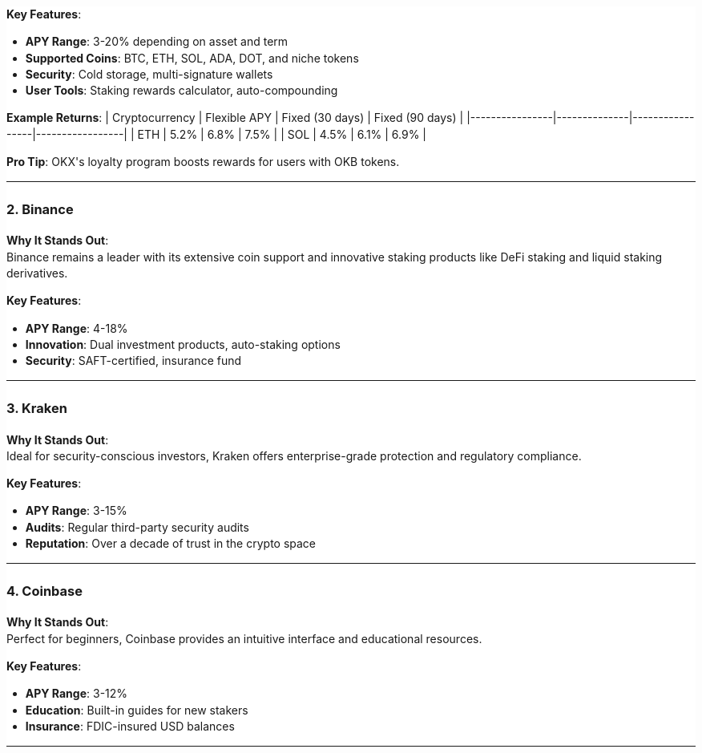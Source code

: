 **Key Features**:
- **APY Range**: 3-20% depending on asset and term
- **Supported Coins**: BTC, ETH, SOL, ADA, DOT, and niche tokens
- **Security**: Cold storage, multi-signature wallets
- **User Tools**: Staking rewards calculator, auto-compounding

**Example Returns**:
| Cryptocurrency | Flexible APY | Fixed (30 days) | Fixed (90 days) |
|----------------|--------------|-----------------|-----------------|
| ETH            | 5.2%         | 6.8%            | 7.5%            |
| SOL            | 4.5%         | 6.1%            | 6.9%            |

**Pro Tip**: OKX's loyalty program boosts rewards for users with OKB tokens.

---

### 2. **Binance**

**Why It Stands Out**:  
Binance remains a leader with its extensive coin support and innovative staking products like DeFi staking and liquid staking derivatives.

**Key Features**:
- **APY Range**: 4-18%
- **Innovation**: Dual investment products, auto-staking options
- **Security**: SAFT-certified, insurance fund

---

### 3. **Kraken**

**Why It Stands Out**:  
Ideal for security-conscious investors, Kraken offers enterprise-grade protection and regulatory compliance.

**Key Features**:
- **APY Range**: 3-15%
- **Audits**: Regular third-party security audits
- **Reputation**: Over a decade of trust in the crypto space

---

### 4. **Coinbase**

**Why It Stands Out**:  
Perfect for beginners, Coinbase provides an intuitive interface and educational resources.

**Key Features**:
- **APY Range**: 3-12%
- **Education**: Built-in guides for new stakers
- **Insurance**: FDIC-insured USD balances

---

